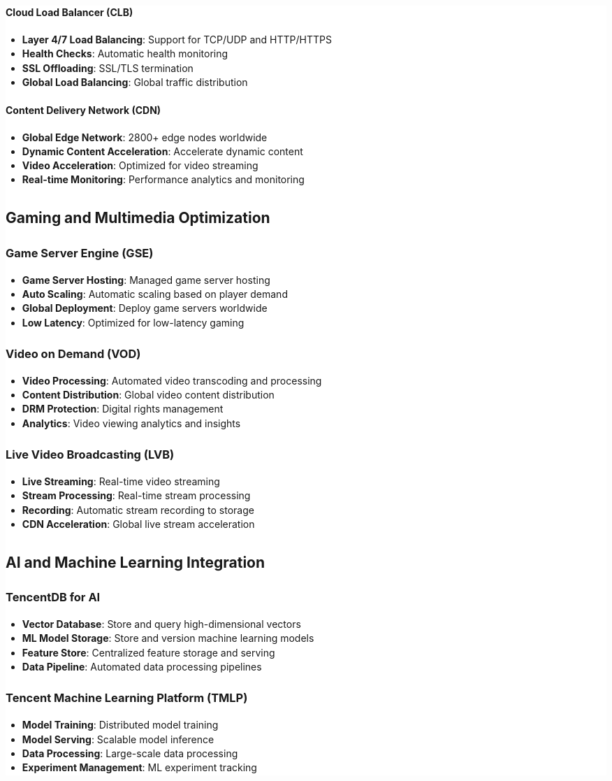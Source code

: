 #### Cloud Load Balancer (CLB)

- **Layer 4/7 Load Balancing**: Support for TCP/UDP and HTTP/HTTPS
- **Health Checks**: Automatic health monitoring
- **SSL Offloading**: SSL/TLS termination
- **Global Load Balancing**: Global traffic distribution

#### Content Delivery Network (CDN)

- **Global Edge Network**: 2800+ edge nodes worldwide
- **Dynamic Content Acceleration**: Accelerate dynamic content
- **Video Acceleration**: Optimized for video streaming
- **Real-time Monitoring**: Performance analytics and monitoring

## Gaming and Multimedia Optimization

### Game Server Engine (GSE)

- **Game Server Hosting**: Managed game server hosting
- **Auto Scaling**: Automatic scaling based on player demand
- **Global Deployment**: Deploy game servers worldwide
- **Low Latency**: Optimized for low-latency gaming

### Video on Demand (VOD)

- **Video Processing**: Automated video transcoding and processing
- **Content Distribution**: Global video content distribution
- **DRM Protection**: Digital rights management
- **Analytics**: Video viewing analytics and insights

### Live Video Broadcasting (LVB)

- **Live Streaming**: Real-time video streaming
- **Stream Processing**: Real-time stream processing
- **Recording**: Automatic stream recording to storage
- **CDN Acceleration**: Global live stream acceleration

## AI and Machine Learning Integration

### TencentDB for AI

- **Vector Database**: Store and query high-dimensional vectors
- **ML Model Storage**: Store and version machine learning models
- **Feature Store**: Centralized feature storage and serving
- **Data Pipeline**: Automated data processing pipelines

### Tencent Machine Learning Platform (TMLP)

- **Model Training**: Distributed model training
- **Model Serving**: Scalable model inference
- **Data Processing**: Large-scale data processing
- **Experiment Management**: ML experiment tracking
